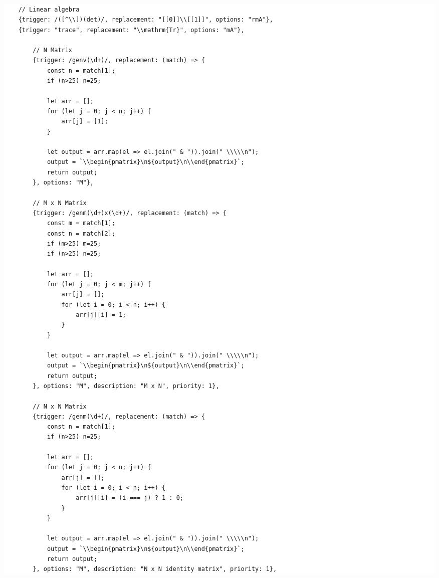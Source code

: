         // Linear algebra
        {trigger: /([^\\])(det)/, replacement: "[[0]]\\[[1]]", options: "rmA"},
        {trigger: "trace", replacement: "\\mathrm{Tr}", options: "mA"},

    	    // N Matrix
    	    {trigger: /genv(\d+)/, replacement: (match) => {
    	    	const n = match[1];
    	    	if (n>25) n=25;

    	    	let arr = [];
    	    	for (let j = 0; j < n; j++) {
    	    		arr[j] = [1];
    	    	}

    	    	let output = arr.map(el => el.join(" & ")).join(" \\\\\n");
    	    	output = `\\begin{pmatrix}\n${output}\n\\end{pmatrix}`;
    	    	return output;
    	    }, options: "M"},

    		// M x N Matrix
    	    {trigger: /genm(\d+)x(\d+)/, replacement: (match) => {
    			const m = match[1];
    			const n = match[2];
    		    if (m>25) m=25;
    		    if (n>25) n=25;

    	    	let arr = [];
    	    	for (let j = 0; j < m; j++) {
    	    		arr[j] = [];
    	    		for (let i = 0; i < n; i++) {
    	    			arr[j][i] = 1;
    	    		}
    	    	}

    	    	let output = arr.map(el => el.join(" & ")).join(" \\\\\n");
    	    	output = `\\begin{pmatrix}\n${output}\n\\end{pmatrix}`;
    	    	return output;
    	    }, options: "M", description: "M x N", priority: 1},

    		// N x N Matrix
    	    {trigger: /genm(\d+)/, replacement: (match) => {
    			const n = match[1];
    		    if (n>25) n=25;

    	    	let arr = [];
    	    	for (let j = 0; j < n; j++) {
    	    		arr[j] = [];
    	    		for (let i = 0; i < n; i++) {
    	    			arr[j][i] = (i === j) ? 1 : 0;
    	    		}
    	    	}

    	    	let output = arr.map(el => el.join(" & ")).join(" \\\\\n");
    	    	output = `\\begin{pmatrix}\n${output}\n\\end{pmatrix}`;
    	    	return output;
    	    }, options: "M", description: "N x N identity matrix", priority: 1},
